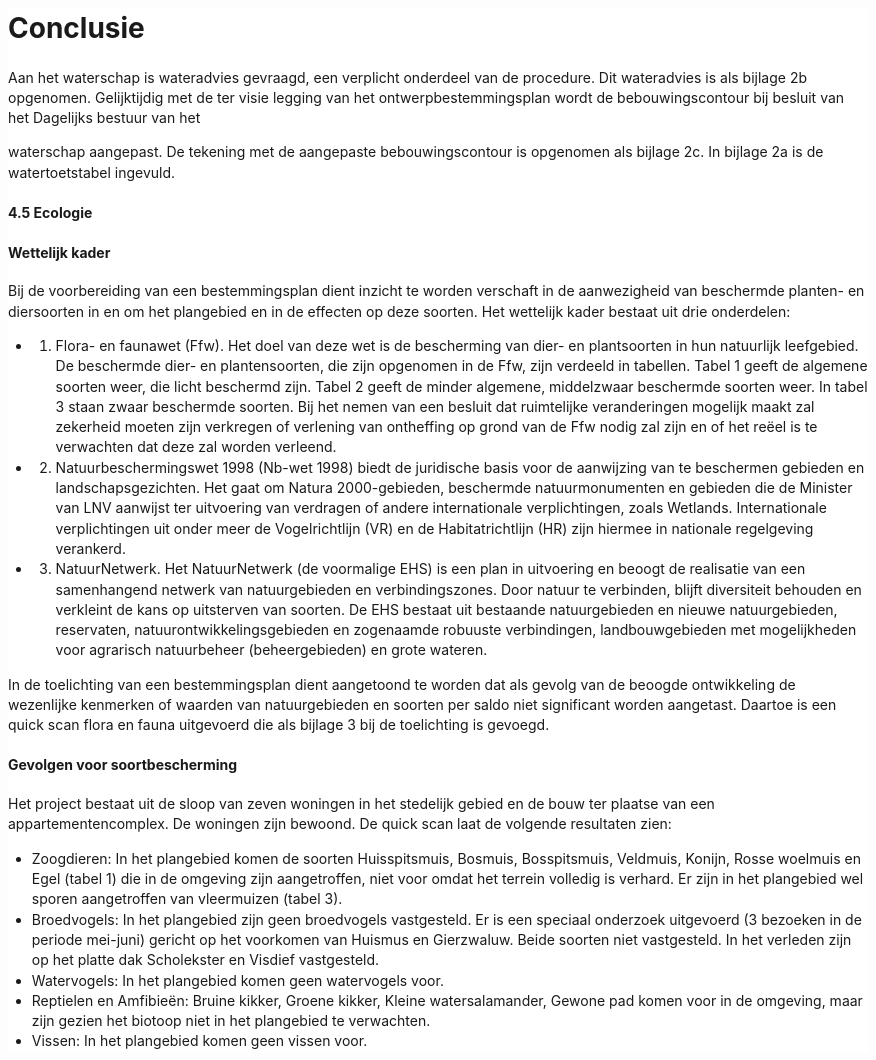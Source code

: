 # Conclusie

Aan het waterschap is wateradvies gevraagd, een verplicht onderdeel van de procedure. Dit wateradvies is als bijlage 2b opgenomen. Gelijktijdig met de ter visie legging van het ontwerpbestemmingsplan wordt de bebouwingscontour bij besluit van het Dagelijks bestuur van het

waterschap aangepast. De tekening met de aangepaste bebouwingscontour is opgenomen als bijlage 2c. In bijlage 2a is de watertoetstabel ingevuld.

#### **4.5 Ecologie**

#### Wettelijk kader

Bij de voorbereiding van een bestemmingsplan dient inzicht te worden verschaft in de aanwezigheid van beschermde planten- en diersoorten in en om het plangebied en in de effecten op deze soorten. Het wettelijk kader bestaat uit drie onderdelen:

- 1. Flora- en faunawet (Ffw). Het doel van deze wet is de bescherming van dier- en plantsoorten in hun natuurlijk leefgebied. De beschermde dier- en plantensoorten, die zijn opgenomen in de Ffw, zijn verdeeld in tabellen. Tabel 1 geeft de algemene soorten weer, die licht beschermd zijn. Tabel 2 geeft de minder algemene, middelzwaar beschermde soorten weer. In tabel 3 staan zwaar beschermde soorten. Bij het nemen van een besluit dat ruimtelijke veranderingen mogelijk maakt zal zekerheid moeten zijn verkregen of verlening van ontheffing op grond van de Ffw nodig zal zijn en of het reëel is te verwachten dat deze zal worden verleend.
- 2. Natuurbeschermingswet 1998 (Nb-wet 1998) biedt de juridische basis voor de aanwijzing van te beschermen gebieden en landschapsgezichten. Het gaat om Natura 2000-gebieden, beschermde natuurmonumenten en gebieden die de Minister van LNV aanwijst ter uitvoering van verdragen of andere internationale verplichtingen, zoals Wetlands. Internationale verplichtingen uit onder meer de Vogelrichtlijn (VR) en de Habitatrichtlijn (HR) zijn hiermee in nationale regelgeving verankerd.
- 3. NatuurNetwerk. Het NatuurNetwerk (de voormalige EHS) is een plan in uitvoering en beoogt de realisatie van een samenhangend netwerk van natuurgebieden en verbindingszones. Door natuur te verbinden, blijft diversiteit behouden en verkleint de kans op uitsterven van soorten. De EHS bestaat uit bestaande natuurgebieden en nieuwe natuurgebieden, reservaten, natuurontwikkelingsgebieden en zogenaamde robuuste verbindingen, landbouwgebieden met mogelijkheden voor agrarisch natuurbeheer (beheergebieden) en grote wateren.

In de toelichting van een bestemmingsplan dient aangetoond te worden dat als gevolg van de beoogde ontwikkeling de wezenlijke kenmerken of waarden van natuurgebieden en soorten per saldo niet significant worden aangetast. Daartoe is een quick scan flora en fauna uitgevoerd die als bijlage 3 bij de toelichting is gevoegd.

#### Gevolgen voor soortbescherming

Het project bestaat uit de sloop van zeven woningen in het stedelijk gebied en de bouw ter plaatse van een appartementencomplex. De woningen zijn bewoond. De quick scan laat de volgende resultaten zien:

- Zoogdieren: In het plangebied komen de soorten Huisspitsmuis, Bosmuis, Bosspitsmuis, Veldmuis, Konijn, Rosse woelmuis en Egel (tabel 1) die in de omgeving zijn aangetroffen, niet voor omdat het terrein volledig is verhard. Er zijn in het plangebied wel sporen aangetroffen van vleermuizen (tabel 3).
- Broedvogels: In het plangebied zijn geen broedvogels vastgesteld. Er is een speciaal onderzoek uitgevoerd (3 bezoeken in de periode mei-juni) gericht op het voorkomen van Huismus en Gierzwaluw. Beide soorten niet vastgesteld. In het verleden zijn op het platte dak Scholekster en Visdief vastgesteld.
- Watervogels: In het plangebied komen geen watervogels voor.
- Reptielen en Amfibieën: Bruine kikker, Groene kikker, Kleine watersalamander, Gewone pad komen voor in de omgeving, maar zijn gezien het biotoop niet in het plangebied te verwachten.
- Vissen: In het plangebied komen geen vissen voor.
